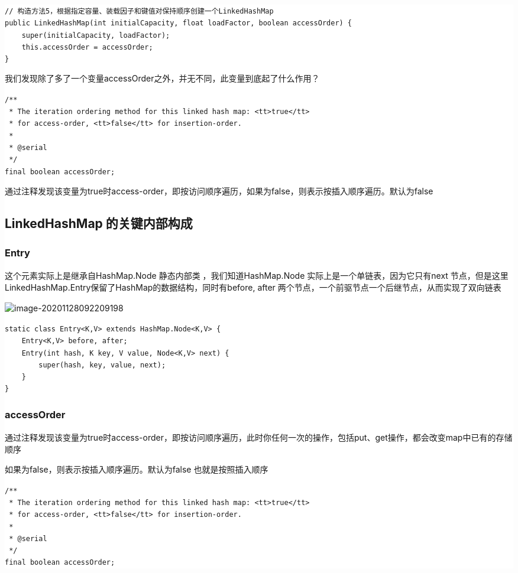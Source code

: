 ```
// 构造方法5，根据指定容量、装载因子和键值对保持顺序创建一个LinkedHashMap
public LinkedHashMap(int initialCapacity, float loadFactor, boolean accessOrder) {
    super(initialCapacity, loadFactor);
    this.accessOrder = accessOrder;
}
```

我们发现除了多了一个变量accessOrder之外，并无不同，此变量到底起了什么作用？

```
/**
 * The iteration ordering method for this linked hash map: <tt>true</tt>
 * for access-order, <tt>false</tt> for insertion-order.
 *
 * @serial
 */
final boolean accessOrder;
```

通过注释发现该变量为true时access-order，即按访问顺序遍历，如果为false，则表示按插入顺序遍历。默认为false

## LinkedHashMap 的关键内部构成

### Entry

这个元素实际上是继承自HashMap.Node 静态内部类 ，我们知道HashMap.Node 实际上是一个单链表，因为它只有next 节点，但是这里LinkedHashMap.Entry保留了HashMap的数据结构，同时有before, after 两个节点，一个前驱节点一个后继节点，从而实现了双向链表

![image-20201128092209198](https://kingcall.oss-cn-hangzhou.aliyuncs.com/blog/img/2020/11/28/09:22:10-image-20201128092209198.png)



```
static class Entry<K,V> extends HashMap.Node<K,V> {
    Entry<K,V> before, after;
    Entry(int hash, K key, V value, Node<K,V> next) {
        super(hash, key, value, next);
    }
}
```

### accessOrder

通过注释发现该变量为true时access-order，即按访问顺序遍历，此时你任何一次的操作，包括put、get操作，都会改变map中已有的存储顺序

如果为false，则表示按插入顺序遍历。默认为false 也就是按照插入顺序

```
/**
 * The iteration ordering method for this linked hash map: <tt>true</tt>
 * for access-order, <tt>false</tt> for insertion-order.
 *
 * @serial
 */
final boolean accessOrder;
```
